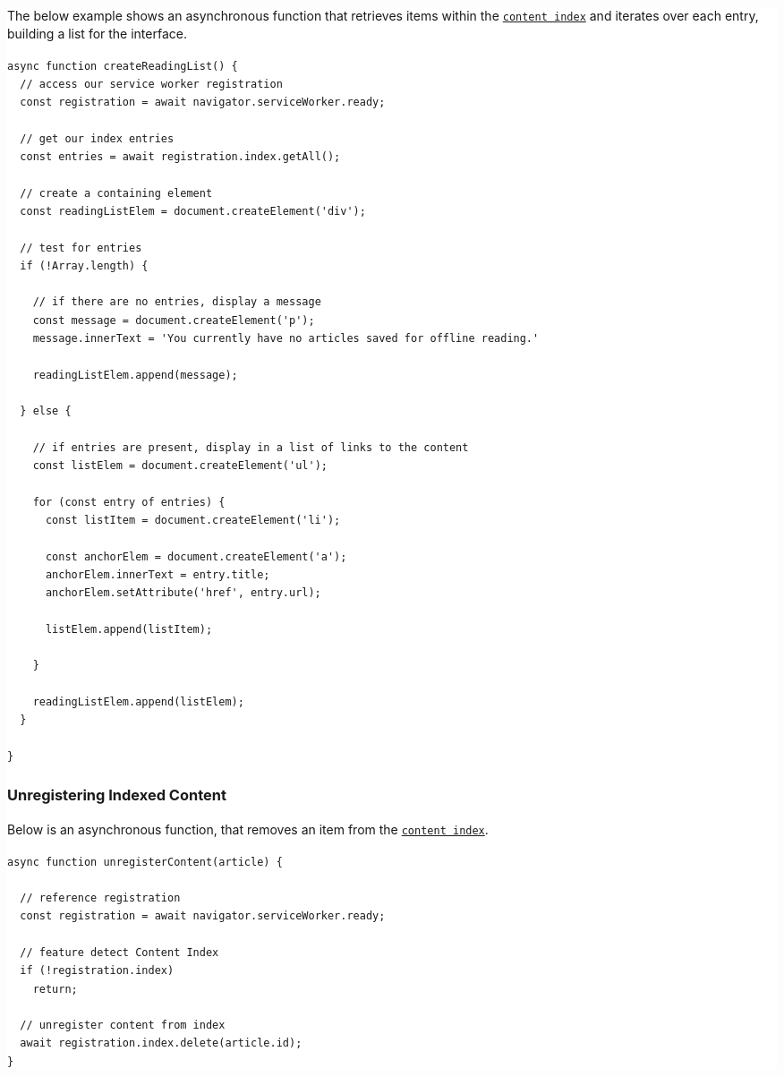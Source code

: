 The below example shows an asynchronous function that retrieves items within the [`content index`](content_index_api) and iterates over each entry, building a list for the interface.

    async function createReadingList() {
      // access our service worker registration
      const registration = await navigator.serviceWorker.ready;

      // get our index entries
      const entries = await registration.index.getAll();

      // create a containing element
      const readingListElem = document.createElement('div');

      // test for entries
      if (!Array.length) {

        // if there are no entries, display a message
        const message = document.createElement('p');
        message.innerText = 'You currently have no articles saved for offline reading.'

        readingListElem.append(message);

      } else {

        // if entries are present, display in a list of links to the content
        const listElem = document.createElement('ul');

        for (const entry of entries) {
          const listItem = document.createElement('li');

          const anchorElem = document.createElement('a');
          anchorElem.innerText = entry.title;
          anchorElem.setAttribute('href', entry.url);

          listElem.append(listItem);

        }

        readingListElem.append(listElem);
      }

    }

### Unregistering Indexed Content

Below is an asynchronous function, that removes an item from the [`content index`](content_index_api).

    async function unregisterContent(article) {

      // reference registration
      const registration = await navigator.serviceWorker.ready;

      // feature detect Content Index
      if (!registration.index)
        return;

      // unregister content from index
      await registration.index.delete(article.id);
    }
